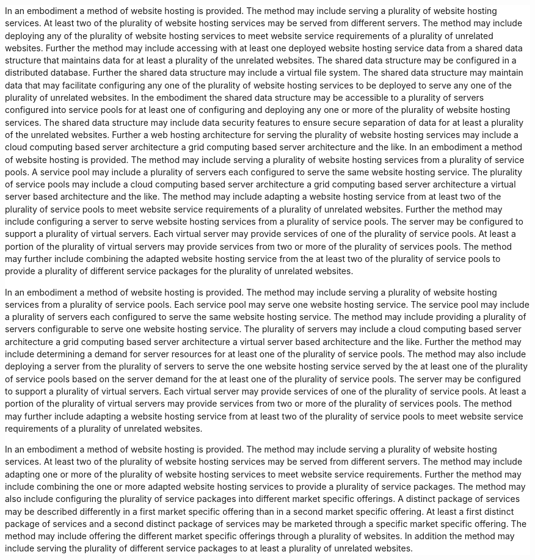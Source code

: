 In an embodiment a method of website hosting is provided. The method may include serving a plurality of website hosting services. At least two of the plurality of website hosting services may be served from different servers. The method may include deploying any of the plurality of website hosting services to meet website service requirements of a plurality of unrelated websites. Further the method may include accessing with at least one deployed website hosting service data from a shared data structure that maintains data for at least a plurality of the unrelated websites. The shared data structure may be configured in a distributed database. Further the shared data structure may include a virtual file system. The shared data structure may maintain data that may facilitate configuring any one of the plurality of website hosting services to be deployed to serve any one of the plurality of unrelated websites. In the embodiment the shared data structure may be accessible to a plurality of servers configured into service pools for at least one of configuring and deploying any one or more of the plurality of website hosting services. The shared data structure may include data security features to ensure secure separation of data for at least a plurality of the unrelated websites. Further a web hosting architecture for serving the plurality of website hosting services may include a cloud computing based server architecture a grid computing based server architecture and the like. In an embodiment a method of website hosting is provided. The method may include serving a plurality of website hosting services from a plurality of service pools. A service pool may include a plurality of servers each configured to serve the same website hosting service. The plurality of service pools may include a cloud computing based server architecture a grid computing based server architecture a virtual server based architecture and the like. The method may include adapting a website hosting service from at least two of the plurality of service pools to meet website service requirements of a plurality of unrelated websites. Further the method may include configuring a server to serve website hosting services from a plurality of service pools. The server may be configured to support a plurality of virtual servers. Each virtual server may provide services of one of the plurality of service pools. At least a portion of the plurality of virtual servers may provide services from two or more of the plurality of services pools. The method may further include combining the adapted website hosting service from the at least two of the plurality of service pools to provide a plurality of different service packages for the plurality of unrelated websites.

In an embodiment a method of website hosting is provided. The method may include serving a plurality of website hosting services from a plurality of service pools. Each service pool may serve one website hosting service. The service pool may include a plurality of servers each configured to serve the same website hosting service. The method may include providing a plurality of servers configurable to serve one website hosting service. The plurality of servers may include a cloud computing based server architecture a grid computing based server architecture a virtual server based architecture and the like. Further the method may include determining a demand for server resources for at least one of the plurality of service pools. The method may also include deploying a server from the plurality of servers to serve the one website hosting service served by the at least one of the plurality of service pools based on the server demand for the at least one of the plurality of service pools. The server may be configured to support a plurality of virtual servers. Each virtual server may provide services of one of the plurality of service pools. At least a portion of the plurality of virtual servers may provide services from two or more of the plurality of services pools. The method may further include adapting a website hosting service from at least two of the plurality of service pools to meet website service requirements of a plurality of unrelated websites.

In an embodiment a method of website hosting is provided. The method may include serving a plurality of website hosting services. At least two of the plurality of website hosting services may be served from different servers. The method may include adapting one or more of the plurality of website hosting services to meet website service requirements. Further the method may include combining the one or more adapted website hosting services to provide a plurality of service packages. The method may also include configuring the plurality of service packages into different market specific offerings. A distinct package of services may be described differently in a first market specific offering than in a second market specific offering. At least a first distinct package of services and a second distinct package of services may be marketed through a specific market specific offering. The method may include offering the different market specific offerings through a plurality of websites. In addition the method may include serving the plurality of different service packages to at least a plurality of unrelated websites.
